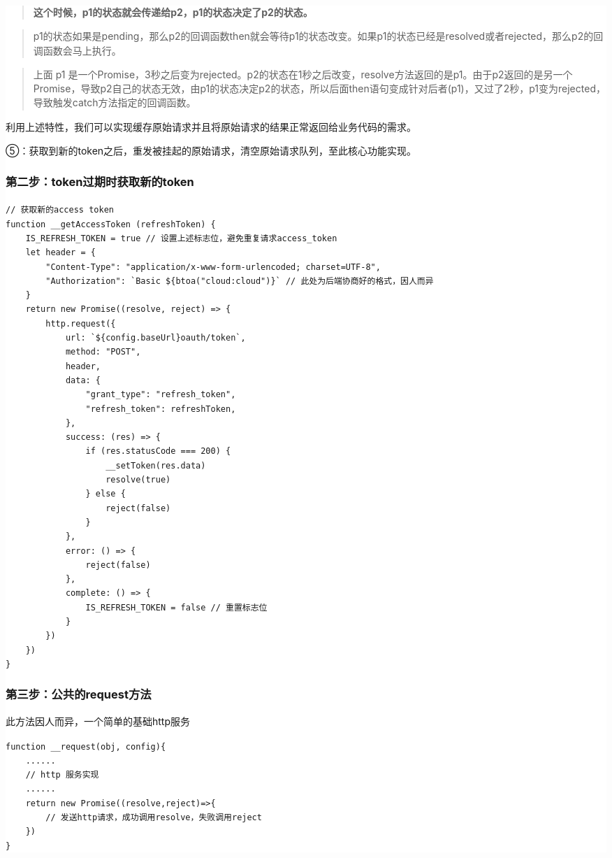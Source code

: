 >**这个时候，p1的状态就会传递给p2，p1的状态决定了p2的状态。**

>p1的状态如果是pending，那么p2的回调函数then就会等待p1的状态改变。如果p1的状态已经是resolved或者rejected，那么p2的回调函数会马上执行。

>上面 p1 是一个Promise，3秒之后变为rejected。p2的状态在1秒之后改变，resolve方法返回的是p1。由于p2返回的是另一个Promise，导致p2自己的状态无效，由p1的状态决定p2的状态，所以后面then语句变成针对后者(p1)，又过了2秒，p1变为rejected，导致触发catch方法指定的回调函数。

利用上述特性，我们可以实现缓存原始请求并且将原始请求的结果正常返回给业务代码的需求。

⑤：获取到新的token之后，重发被挂起的原始请求，清空原始请求队列，至此核心功能实现。


### 第二步：token过期时获取新的token

```
// 获取新的access token
function __getAccessToken (refreshToken) {
	IS_REFRESH_TOKEN = true // 设置上述标志位，避免重复请求access_token
	let header = {
		"Content-Type": "application/x-www-form-urlencoded; charset=UTF-8",
		"Authorization": `Basic ${btoa("cloud:cloud")}` // 此处为后端协商好的格式，因人而异
	}
	return new Promise((resolve, reject) => {
		http.request({
			url: `${config.baseUrl}oauth/token`,
			method: "POST",
			header,
			data: {
				"grant_type": "refresh_token",
				"refresh_token": refreshToken,
			},
			success: (res) => {
				if (res.statusCode === 200) {
					__setToken(res.data)
					resolve(true)
				} else {
					reject(false)
				}
			},
			error: () => {
				reject(false)
			},
			complete: () => {
				IS_REFRESH_TOKEN = false // 重置标志位
			}
		})
	})
}
```

### 第三步：公共的request方法
此方法因人而异，一个简单的基础http服务

```
function __request(obj, config){
	......
	// http 服务实现
	......
	return new Promise((resolve,reject)=>{
		// 发送http请求，成功调用resolve，失败调用reject
	})
}
```

